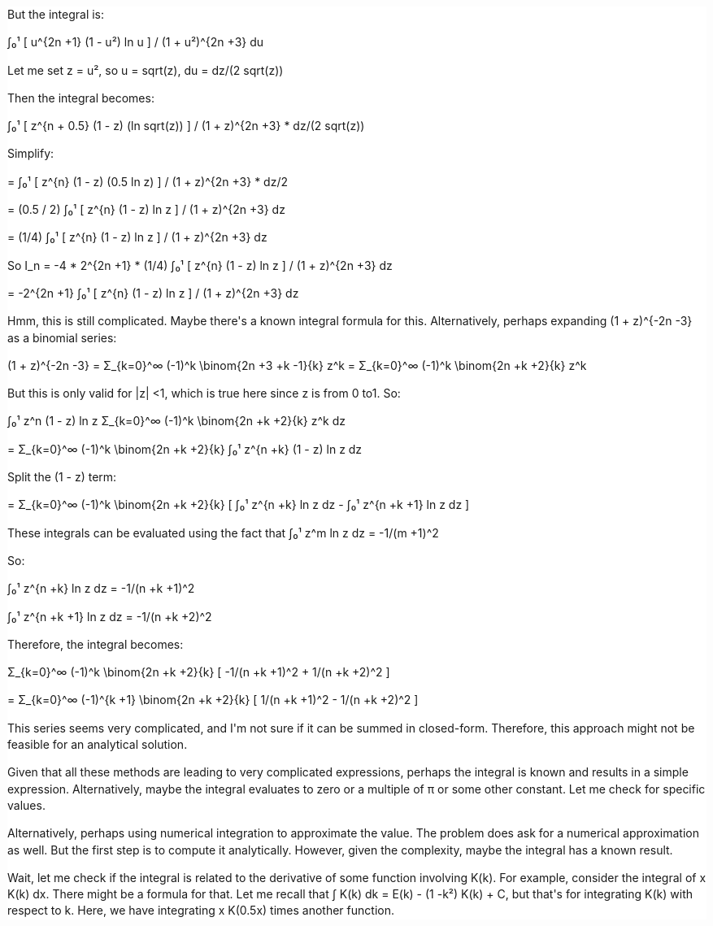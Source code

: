 But the integral is:

∫₀¹ [ u^{2n +1} (1 - u²) ln u ] / (1 + u²)^{2n +3} du

Let me set z = u², so u = sqrt(z), du = dz/(2 sqrt(z))

Then the integral becomes:

∫₀¹ [ z^{n + 0.5} (1 - z) (ln sqrt(z)) ] / (1 + z)^{2n +3} * dz/(2 sqrt(z))

Simplify:

= ∫₀¹ [ z^{n} (1 - z) (0.5 ln z) ] / (1 + z)^{2n +3} * dz/2

= (0.5 / 2) ∫₀¹ [ z^{n} (1 - z) ln z ] / (1 + z)^{2n +3} dz

= (1/4) ∫₀¹ [ z^{n} (1 - z) ln z ] / (1 + z)^{2n +3} dz

So I_n = -4 * 2^{2n +1} * (1/4) ∫₀¹ [ z^{n} (1 - z) ln z ] / (1 + z)^{2n +3} dz

= -2^{2n +1} ∫₀¹ [ z^{n} (1 - z) ln z ] / (1 + z)^{2n +3} dz

Hmm, this is still complicated. Maybe there's a known integral formula for this. Alternatively, perhaps expanding (1 + z)^{-2n -3} as a binomial series:

(1 + z)^{-2n -3} = Σ_{k=0}^∞ (-1)^k \binom{2n +3 +k -1}{k} z^k = Σ_{k=0}^∞ (-1)^k \binom{2n +k +2}{k} z^k

But this is only valid for |z| <1, which is true here since z is from 0 to1. So:

∫₀¹ z^n (1 - z) ln z Σ_{k=0}^∞ (-1)^k \binom{2n +k +2}{k} z^k dz

= Σ_{k=0}^∞ (-1)^k \binom{2n +k +2}{k} ∫₀¹ z^{n +k} (1 - z) ln z dz

Split the (1 - z) term:

= Σ_{k=0}^∞ (-1)^k \binom{2n +k +2}{k} [ ∫₀¹ z^{n +k} ln z dz - ∫₀¹ z^{n +k +1} ln z dz ]

These integrals can be evaluated using the fact that ∫₀¹ z^m ln z dz = -1/(m +1)^2

So:

∫₀¹ z^{n +k} ln z dz = -1/(n +k +1)^2

∫₀¹ z^{n +k +1} ln z dz = -1/(n +k +2)^2

Therefore, the integral becomes:

Σ_{k=0}^∞ (-1)^k \binom{2n +k +2}{k} [ -1/(n +k +1)^2 + 1/(n +k +2)^2 ]

= Σ_{k=0}^∞ (-1)^{k +1} \binom{2n +k +2}{k} [ 1/(n +k +1)^2 - 1/(n +k +2)^2 ]

This series seems very complicated, and I'm not sure if it can be summed in closed-form. Therefore, this approach might not be feasible for an analytical solution.

Given that all these methods are leading to very complicated expressions, perhaps the integral is known and results in a simple expression. Alternatively, maybe the integral evaluates to zero or a multiple of π or some other constant. Let me check for specific values.

Alternatively, perhaps using numerical integration to approximate the value. The problem does ask for a numerical approximation as well. But the first step is to compute it analytically. However, given the complexity, maybe the integral has a known result.

Wait, let me check if the integral is related to the derivative of some function involving K(k). For example, consider the integral of x K(k) dx. There might be a formula for that. Let me recall that ∫ K(k) dk = E(k) - (1 -k²) K(k) + C, but that's for integrating K(k) with respect to k. Here, we have integrating x K(0.5x) times another function.
